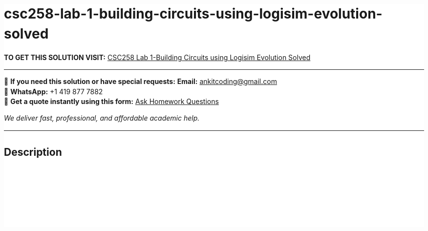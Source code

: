 # csc258-lab-1-building-circuits-using-logisim-evolution-solved
**TO GET THIS SOLUTION VISIT:** [CSC258 Lab 1-Building Circuits using Logisim Evolution Solved](https://www.ankitcodinghub.com/product/csc258-lab-1-solved-2/)


---

📩 **If you need this solution or have special requests:** **Email:** ankitcoding@gmail.com  
📱 **WhatsApp:** +1 419 877 7882  
📄 **Get a quote instantly using this form:** [Ask Homework Questions](https://www.ankitcodinghub.com/services/ask-homework-questions/)

*We deliver fast, professional, and affordable academic help.*

---

<h2>Description</h2>



<div class="kk-star-ratings kksr-auto kksr-align-center kksr-valign-top" data-payload="{&quot;align&quot;:&quot;center&quot;,&quot;id&quot;:&quot;117498&quot;,&quot;slug&quot;:&quot;default&quot;,&quot;valign&quot;:&quot;top&quot;,&quot;ignore&quot;:&quot;&quot;,&quot;reference&quot;:&quot;auto&quot;,&quot;class&quot;:&quot;&quot;,&quot;count&quot;:&quot;2&quot;,&quot;legendonly&quot;:&quot;&quot;,&quot;readonly&quot;:&quot;&quot;,&quot;score&quot;:&quot;5&quot;,&quot;starsonly&quot;:&quot;&quot;,&quot;best&quot;:&quot;5&quot;,&quot;gap&quot;:&quot;4&quot;,&quot;greet&quot;:&quot;Rate this product&quot;,&quot;legend&quot;:&quot;5\/5 - (2 votes)&quot;,&quot;size&quot;:&quot;24&quot;,&quot;title&quot;:&quot;CSC258  Lab 1-Building Circuits using Logisim Evolution Solved&quot;,&quot;width&quot;:&quot;138&quot;,&quot;_legend&quot;:&quot;{score}\/{best} - ({count} {votes})&quot;,&quot;font_factor&quot;:&quot;1.25&quot;}">

<div class="kksr-stars">

<div class="kksr-stars-inactive">
            <div class="kksr-star" data-star="1" style="padding-right: 4px">


<div class="kksr-icon" style="width: 24px; height: 24px;"></div>
        </div>
            <div class="kksr-star" data-star="2" style="padding-right: 4px">


<div class="kksr-icon" style="width: 24px; height: 24px;"></div>
        </div>
            <div class="kksr-star" data-star="3" style="padding-right: 4px">


<div class="kksr-icon" style="width: 24px; height: 24px;"></div>
        </div>
            <div class="kksr-star" data-star="4" style="padding-right: 4px">


<div class="kksr-icon" style="width: 24px; height: 24px;"></div>
        </div>
            <div class="kksr-star" data-star="5" style="padding-right: 4px">


<div class="kksr-icon" style="width: 24px; height: 24px;"></div>
        </div>
    </div>
